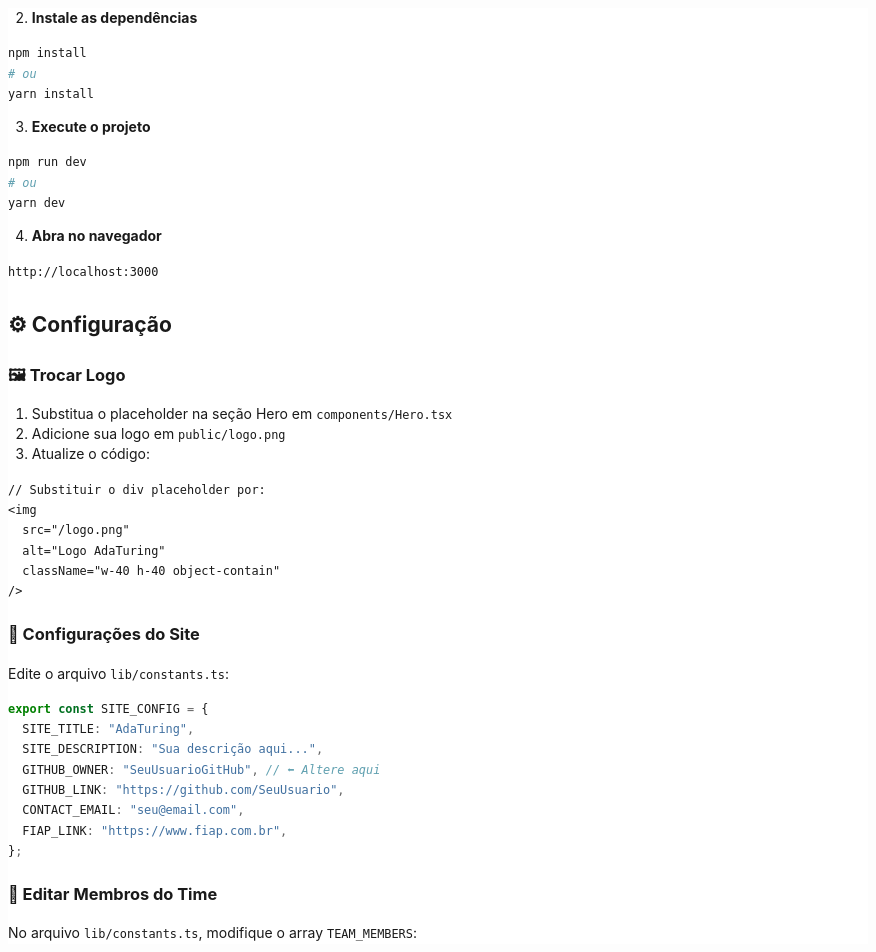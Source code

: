 2. **Instale as dependências**
```bash
npm install
# ou
yarn install
```

3. **Execute o projeto**
```bash
npm run dev
# ou
yarn dev
```

4. **Abra no navegador**
```
http://localhost:3000
```

## ⚙️ Configuração

### 🖼️ Trocar Logo

1. Substitua o placeholder na seção Hero em `components/Hero.tsx`
2. Adicione sua logo em `public/logo.png`
3. Atualize o código:

```tsx
// Substituir o div placeholder por:
<img 
  src="/logo.png" 
  alt="Logo AdaTuring" 
  className="w-40 h-40 object-contain"
/>
```

### 🔧 Configurações do Site

Edite o arquivo `lib/constants.ts`:

```typescript
export const SITE_CONFIG = {
  SITE_TITLE: "AdaTuring",
  SITE_DESCRIPTION: "Sua descrição aqui...",
  GITHUB_OWNER: "SeuUsuarioGitHub", // ⬅️ Altere aqui
  GITHUB_LINK: "https://github.com/SeuUsuario",
  CONTACT_EMAIL: "seu@email.com",
  FIAP_LINK: "https://www.fiap.com.br",
};
```

### 👥 Editar Membros do Time

No arquivo `lib/constants.ts`, modifique o array `TEAM_MEMBERS`:
